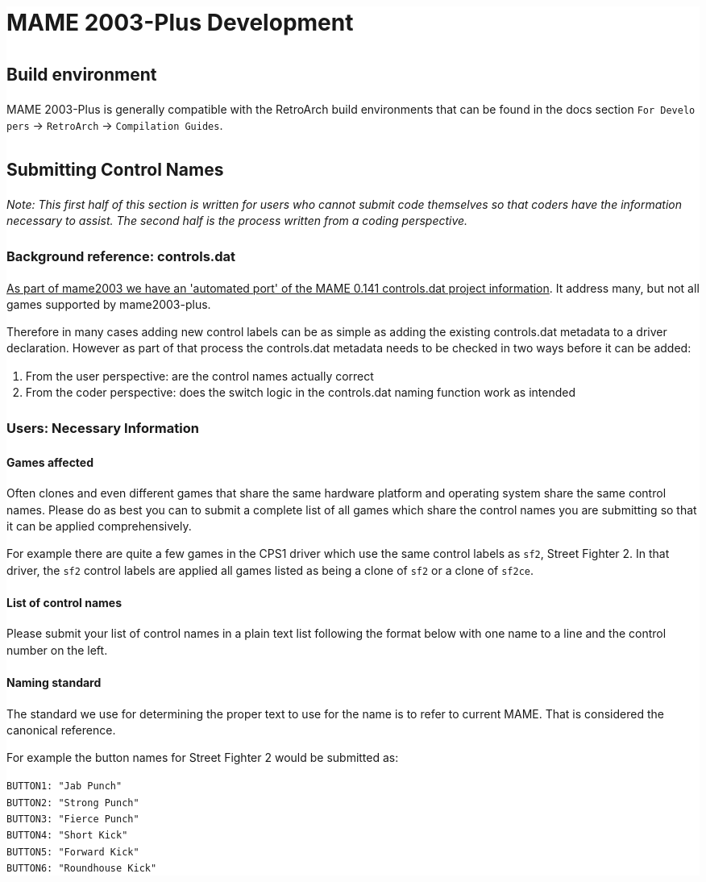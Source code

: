 # MAME 2003-Plus Development

## Build environment

MAME 2003-Plus is generally compatible with the RetroArch build environments that can be found in the docs section `For Developers` -> `RetroArch` -> `Compilation Guides`.

## Submitting Control Names

_Note: This first half of this section is written for users who cannot submit code themselves so that coders have the information necessary to assist. The second half is the process written from a coding perspective._

### Background reference: controls.dat
[As part of mame2003 we have an 'automated port' of the MAME 0.141 controls.dat project information](https://github.com/libretro/mame2003-plus-libretro/blob/master/src/controls.c). It address many, but not all games supported by mame2003-plus.

Therefore in many cases adding new control labels can be as simple as adding the existing controls.dat metadata to a driver declaration. However as part of that process the controls.dat metadata needs to be checked in two ways before it can be added:
1. From the user perspective: are the control names actually correct
2. From the coder perspective: does the switch logic in the controls.dat naming function work as intended

### Users: Necessary Information

#### Games affected

Often clones and even different games that share the same hardware platform and operating system share the same control names. Please do as best you can to submit a complete list of all games which share the control names you are submitting so that it can be applied comprehensively.

For example there are quite a few games in the CPS1 driver which use the same control labels as `sf2`, Street Fighter 2. In that driver, the `sf2` control labels are applied all games listed as being a clone of `sf2` or a clone of `sf2ce`.

#### List of control names

Please submit your list of control names in a plain text list following the format below with one name to a line and the control number on the left.

#### Naming standard

The standard we use for determining the proper text to use for the name is to refer to current MAME. That is considered the canonical reference.

For example the button names for Street Fighter 2 would be submitted as:
```
BUTTON1: "Jab Punch"
BUTTON2: "Strong Punch"
BUTTON3: "Fierce Punch"
BUTTON4: "Short Kick"
BUTTON5: "Forward Kick"
BUTTON6: "Roundhouse Kick"
```
